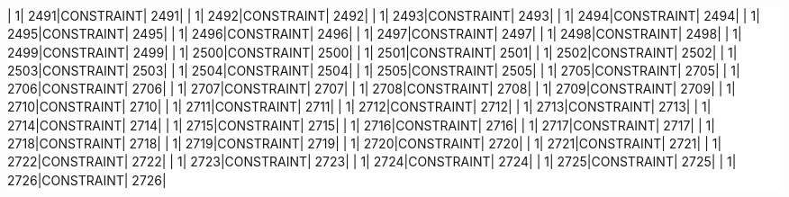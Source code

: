 |         1|   2491|CONSTRAINT|   2491|
|         1|   2492|CONSTRAINT|   2492|
|         1|   2493|CONSTRAINT|   2493|
|         1|   2494|CONSTRAINT|   2494|
|         1|   2495|CONSTRAINT|   2495|
|         1|   2496|CONSTRAINT|   2496|
|         1|   2497|CONSTRAINT|   2497|
|         1|   2498|CONSTRAINT|   2498|
|         1|   2499|CONSTRAINT|   2499|
|         1|   2500|CONSTRAINT|   2500|
|         1|   2501|CONSTRAINT|   2501|
|         1|   2502|CONSTRAINT|   2502|
|         1|   2503|CONSTRAINT|   2503|
|         1|   2504|CONSTRAINT|   2504|
|         1|   2505|CONSTRAINT|   2505|
|         1|   2705|CONSTRAINT|   2705|
|         1|   2706|CONSTRAINT|   2706|
|         1|   2707|CONSTRAINT|   2707|
|         1|   2708|CONSTRAINT|   2708|
|         1|   2709|CONSTRAINT|   2709|
|         1|   2710|CONSTRAINT|   2710|
|         1|   2711|CONSTRAINT|   2711|
|         1|   2712|CONSTRAINT|   2712|
|         1|   2713|CONSTRAINT|   2713|
|         1|   2714|CONSTRAINT|   2714|
|         1|   2715|CONSTRAINT|   2715|
|         1|   2716|CONSTRAINT|   2716|
|         1|   2717|CONSTRAINT|   2717|
|         1|   2718|CONSTRAINT|   2718|
|         1|   2719|CONSTRAINT|   2719|
|         1|   2720|CONSTRAINT|   2720|
|         1|   2721|CONSTRAINT|   2721|
|         1|   2722|CONSTRAINT|   2722|
|         1|   2723|CONSTRAINT|   2723|
|         1|   2724|CONSTRAINT|   2724|
|         1|   2725|CONSTRAINT|   2725|
|         1|   2726|CONSTRAINT|   2726|